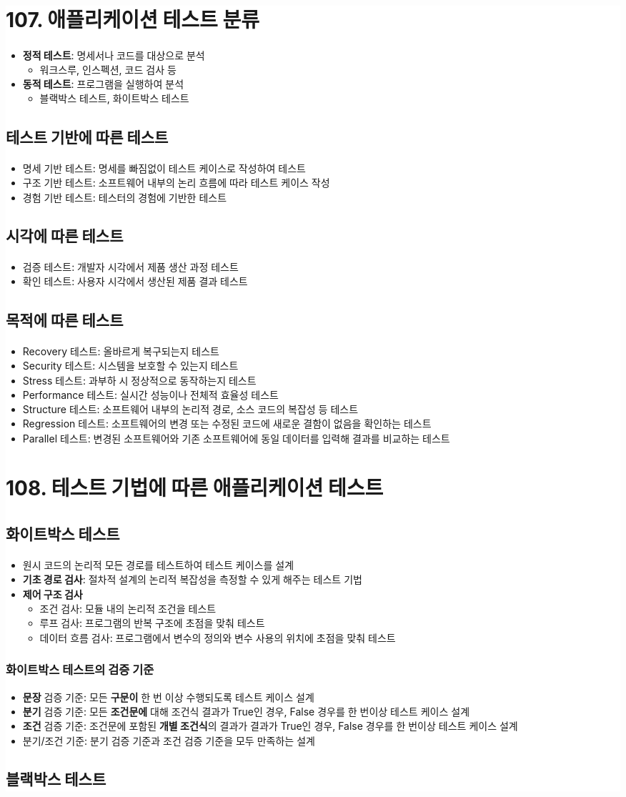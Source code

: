 # 107. 애플리케이션 테스트 분류

- **정적 테스트**: 명세서나 코드를 대상으로 분석
  - 워크스루, 인스펙션, 코드 검사 등
- **동적 테스트**: 프로그램을 실행하여 분석
  - 블랙박스 테스트, 화이트박스 테스트

## 테스트 기반에 따른 테스트

- 명세 기반 테스트: 명세를 빠짐없이 테스트 케이스로 작성하여 테스트
- 구조 기반 테스트: 소프트웨어 내부의 논리 흐름에 따라 테스트 케이스 작성
- 경험 기반 테스트: 테스터의 경험에 기반한 테스트

## 시각에 따른 테스트

- 검증 테스트: 개발자 시각에서 제품 생산 과정 테스트
- 확인 테스트: 사용자 시각에서 생산된 제품 결과 테스트

## 목적에 따른 테스트

- Recovery 테스트: 올바르게 복구되는지 테스트
- Security 테스트: 시스템을 보호할 수 있는지 테스트
- Stress 테스트:  과부하 시 정상적으로 동작하는지 테스트
- Performance 테스트: 실시간 성능이나 전체적 효율성 테스트
- Structure 테스트: 소프트웨어 내부의 논리적 경로, 소스 코드의 복잡성 등 테스트
- Regression 테스트: 소프트웨어의 변경 또는 수정된 코드에 새로운 결함이 없음을 확인하는 테스트
- Parallel 테스트: 변경된 소프트웨어와 기존 소프트웨어에 동일 데이터를 입력해 결과를 비교하는 테스트

# 108. 테스트 기법에 따른 애플리케이션 테스트

## 화이트박스 테스트

- 원시 코드의 논리적 모든 경로를 테스트하여 테스트 케이스를 설계
- **기초 경로 검사**: 절차적 설계의 논리적 복잡성을 측정할 수 있게 해주는 테스트 기법
- **제어 구조 검사**
  - 조건 검사: 모듈 내의 논리적 조건을 테스트
  - 루프 검사: 프로그램의 반복 구조에 초점을 맞춰 테스트
  - 데이터 흐름 검사: 프로그램에서 변수의 정의와 변수 사용의 위치에 초점을 맞춰 테스트

### 화이트박스 테스트의 검증 기준

- **문장** 검증 기준: 모든 **구문이** 한 번 이상 수행되도록 테스트 케이스 설계
- **분기** 검증 기준: 모든 **조건문에** 대해 조건식 결과가 True인 경우, False 경우를 한 번이상 테스트 케이스 설계
- **조건** 검증 기준: 조건문에 포함된 **개별 조건식**의 결과가 결과가 True인 경우, False 경우를 한 번이상 테스트 케이스 설계
- 분기/조건 기준: 분기 검증 기준과 조건 검증 기준을 모두 만족하는 설계

## 블랙박스 테스트
